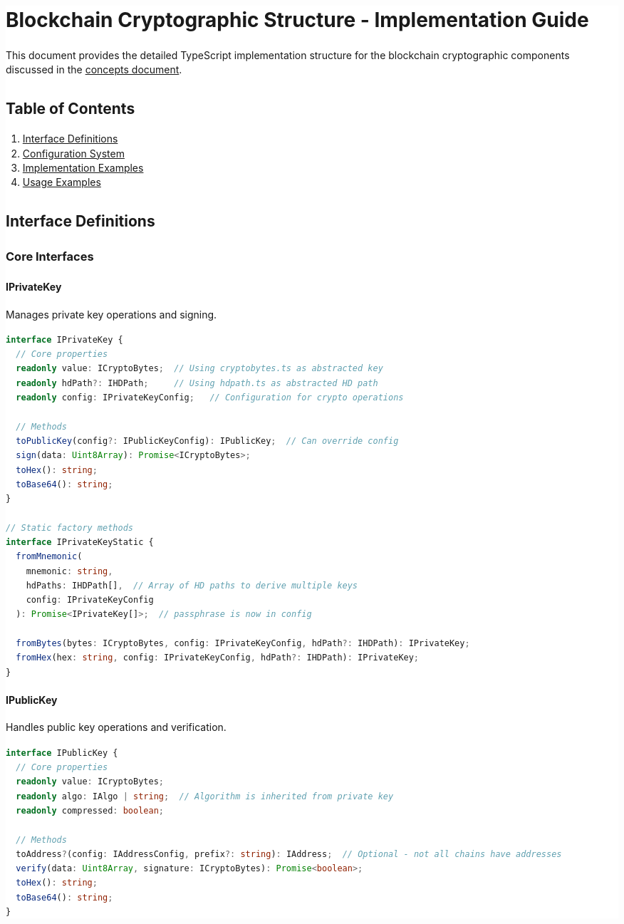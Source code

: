 # Blockchain Cryptographic Structure - Implementation Guide

This document provides the detailed TypeScript implementation structure for the blockchain cryptographic components discussed in the [concepts document](./blockchain-cryptographic-concepts.md).

## Table of Contents
1. [Interface Definitions](#interface-definitions)
2. [Configuration System](#configuration-system)
3. [Implementation Examples](#implementation-examples)
4. [Usage Examples](#usage-examples)

## Interface Definitions

### Core Interfaces

#### IPrivateKey
Manages private key operations and signing.

```typescript
interface IPrivateKey {
  // Core properties
  readonly value: ICryptoBytes;  // Using cryptobytes.ts as abstracted key
  readonly hdPath?: IHDPath;     // Using hdpath.ts as abstracted HD path
  readonly config: IPrivateKeyConfig;   // Configuration for crypto operations

  // Methods
  toPublicKey(config?: IPublicKeyConfig): IPublicKey;  // Can override config
  sign(data: Uint8Array): Promise<ICryptoBytes>;
  toHex(): string;
  toBase64(): string;
}

// Static factory methods
interface IPrivateKeyStatic {
  fromMnemonic(
    mnemonic: string,
    hdPaths: IHDPath[],  // Array of HD paths to derive multiple keys
    config: IPrivateKeyConfig
  ): Promise<IPrivateKey[]>;  // passphrase is now in config
  
  fromBytes(bytes: ICryptoBytes, config: IPrivateKeyConfig, hdPath?: IHDPath): IPrivateKey;
  fromHex(hex: string, config: IPrivateKeyConfig, hdPath?: IHDPath): IPrivateKey;
}
```

#### IPublicKey
Handles public key operations and verification.

```typescript
interface IPublicKey {
  // Core properties
  readonly value: ICryptoBytes;
  readonly algo: IAlgo | string;  // Algorithm is inherited from private key
  readonly compressed: boolean;

  // Methods
  toAddress?(config: IAddressConfig, prefix?: string): IAddress;  // Optional - not all chains have addresses
  verify(data: Uint8Array, signature: ICryptoBytes): Promise<boolean>;
  toHex(): string;
  toBase64(): string;
}
```